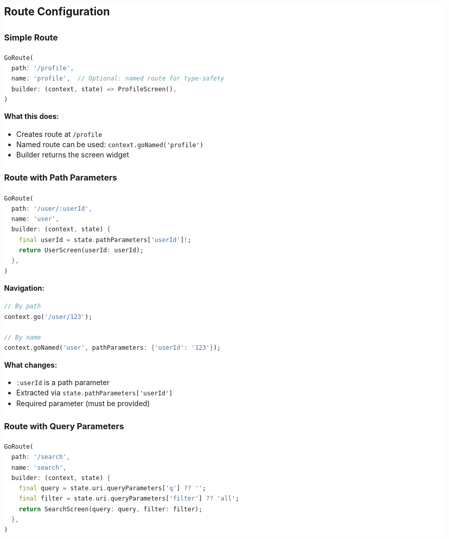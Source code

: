 
## Route Configuration

### Simple Route

```dart
GoRoute(
  path: '/profile',
  name: 'profile',  // Optional: named route for type-safety
  builder: (context, state) => ProfileScreen(),
)
```

**What this does:**

- Creates route at `/profile`
- Named route can be used: `context.goNamed('profile')`
- Builder returns the screen widget

### Route with Path Parameters

```dart
GoRoute(
  path: '/user/:userId',
  name: 'user',
  builder: (context, state) {
    final userId = state.pathParameters['userId']!;
    return UserScreen(userId: userId);
  },
)
```

**Navigation:**

```dart
// By path
context.go('/user/123');

// By name
context.goNamed('user', pathParameters: {'userId': '123'});
```

**What changes:**

- `:userId` is a path parameter
- Extracted via `state.pathParameters['userId']`
- Required parameter (must be provided)

### Route with Query Parameters

```dart
GoRoute(
  path: '/search',
  name: 'search',
  builder: (context, state) {
    final query = state.uri.queryParameters['q'] ?? '';
    final filter = state.uri.queryParameters['filter'] ?? 'all';
    return SearchScreen(query: query, filter: filter);
  },
)
```
